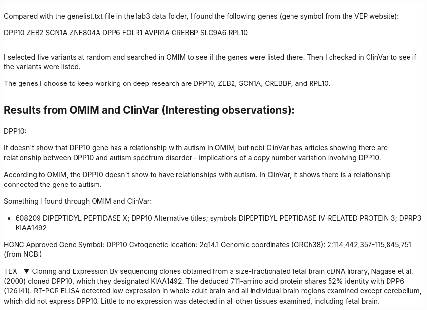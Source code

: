 
-----------------------------------------------------------------------------------------------------------------------------------------------------------------------------------------


Compared with the genelist.txt file in the lab3 data folder, I found the following genes (gene symbol from the VEP website):

DPP10
ZEB2
SCN1A
ZNF804A
DPP6
FOLR1
AVPR1A
CREBBP
SLC9A6
RPL10

-----------------------------------------------------------------------------------------------------------------------------------------------------------------------------------------

I selected five variants at random and searched in OMIM to see if the genes were listed there. Then I checked in ClinVar to see if the variants were listed.

The genes I choose to keep working on deep research are DPP10, ZEB2, SCN1A, CREBBP, and RPL10.

Results from OMIM and ClinVar (Interesting observations):
-----------------------------------------------------------------------------------------------------------------------------------------------------------------------------------------

DPP10: 

It doesn't show that DPP10 gene has a relationship with autism in OMIM, but ncbi ClinVar has articles showing there are relationship between DPP10 and autism spectrum disorder - implications of a copy number variation involving DPP10.

According to OMIM, the DPP10 doesn't show to have relationships with autism. In ClinVar, it shows there is a relationship connected the gene to autism.

Something I found through OMIM and ClinVar:

* 608209
DIPEPTIDYL PEPTIDASE X; DPP10
Alternative titles; symbols
DIPEPTIDYL PEPTIDASE IV-RELATED PROTEIN 3; DPRP3
KIAA1492

HGNC Approved Gene Symbol: DPP10
Cytogenetic location: 2q14.1     Genomic coordinates (GRCh38): 2:114,442,357-115,845,751 (from NCBI)

TEXT
▼ Cloning and Expression
By sequencing clones obtained from a size-fractionated fetal brain cDNA library, Nagase et al. (2000) cloned DPP10, which they designated KIAA1492. The deduced 711-amino acid protein shares 52% identity with DPP6 (126141). RT-PCR ELISA detected low expression in whole adult brain and all individual brain regions examined except cerebellum, which did not express DPP10. Little to no expression was detected in all other tissues examined, including fetal brain. 
